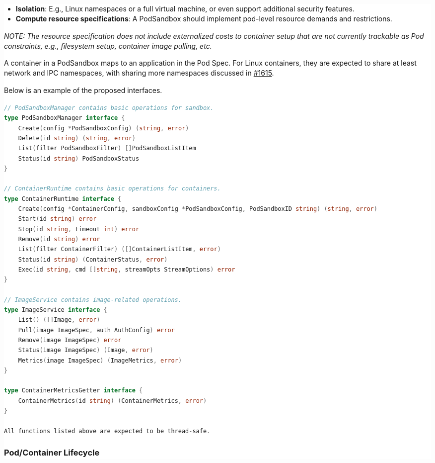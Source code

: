  * **Isolation**: E.g., Linux namespaces or a full virtual machine, or even
   support additional security features.
 * **Compute resource specifications**: A PodSandbox should implement pod-level
   resource demands and restrictions.

*NOTE: The resource specification does not include externalized costs to
container setup that are not currently trackable as Pod constraints, e.g.,
filesystem setup, container image pulling, etc.*

A container in a PodSandbox maps to an application in the Pod Spec. For Linux
containers, they are expected to share at least network and IPC namespaces,
with sharing more namespaces discussed in [#1615](https://issues.k8s.io/1615).


Below is an example of the proposed interfaces.

```go
// PodSandboxManager contains basic operations for sandbox.
type PodSandboxManager interface {
    Create(config *PodSandboxConfig) (string, error)
    Delete(id string) (string, error)
    List(filter PodSandboxFilter) []PodSandboxListItem
    Status(id string) PodSandboxStatus
}

// ContainerRuntime contains basic operations for containers.
type ContainerRuntime interface {
    Create(config *ContainerConfig, sandboxConfig *PodSandboxConfig, PodSandboxID string) (string, error)
    Start(id string) error
    Stop(id string, timeout int) error
    Remove(id string) error
    List(filter ContainerFilter) ([]ContainerListItem, error)
    Status(id string) (ContainerStatus, error)
    Exec(id string, cmd []string, streamOpts StreamOptions) error
}

// ImageService contains image-related operations.
type ImageService interface {
    List() ([]Image, error)
    Pull(image ImageSpec, auth AuthConfig) error
    Remove(image ImageSpec) error
    Status(image ImageSpec) (Image, error)
    Metrics(image ImageSpec) (ImageMetrics, error)
}

type ContainerMetricsGetter interface {
    ContainerMetrics(id string) (ContainerMetrics, error)
}

All functions listed above are expected to be thread-safe.
```

### Pod/Container Lifecycle
